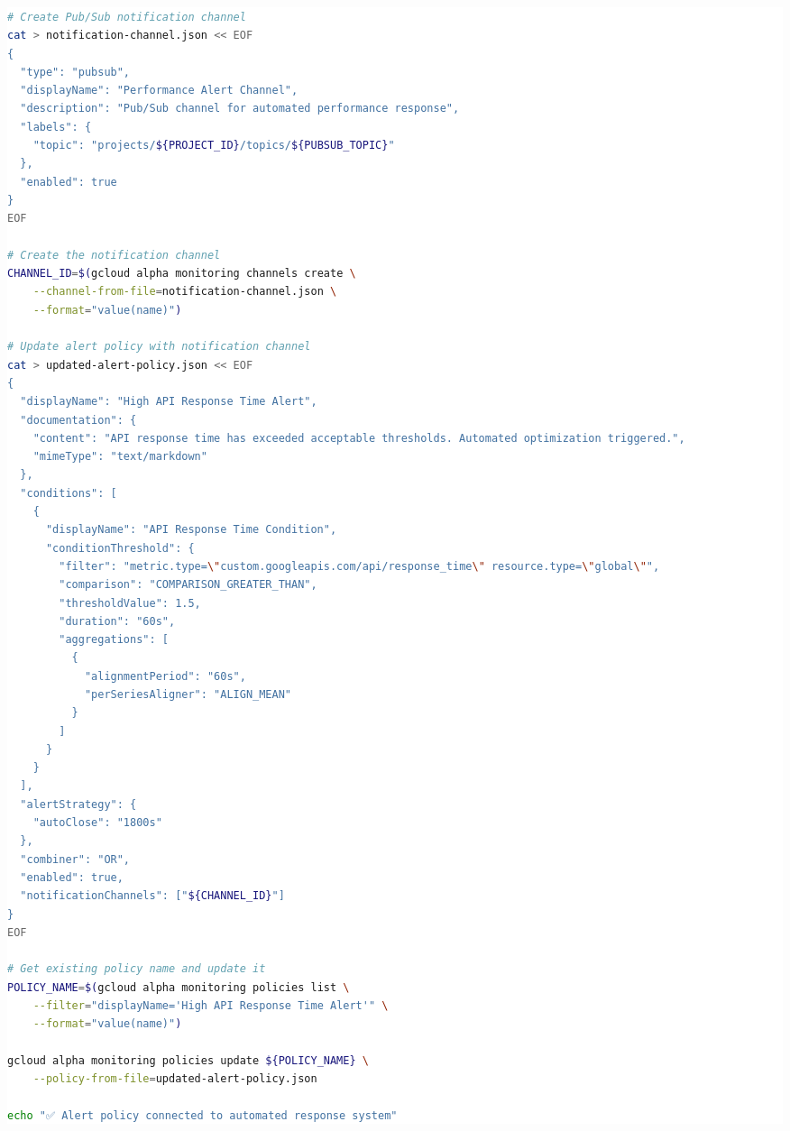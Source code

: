    ```bash
   # Create Pub/Sub notification channel
   cat > notification-channel.json << EOF
   {
     "type": "pubsub",
     "displayName": "Performance Alert Channel",
     "description": "Pub/Sub channel for automated performance response",
     "labels": {
       "topic": "projects/${PROJECT_ID}/topics/${PUBSUB_TOPIC}"
     },
     "enabled": true
   }
   EOF
   
   # Create the notification channel
   CHANNEL_ID=$(gcloud alpha monitoring channels create \
       --channel-from-file=notification-channel.json \
       --format="value(name)")
   
   # Update alert policy with notification channel
   cat > updated-alert-policy.json << EOF
   {
     "displayName": "High API Response Time Alert",
     "documentation": {
       "content": "API response time has exceeded acceptable thresholds. Automated optimization triggered.",
       "mimeType": "text/markdown"
     },
     "conditions": [
       {
         "displayName": "API Response Time Condition",
         "conditionThreshold": {
           "filter": "metric.type=\"custom.googleapis.com/api/response_time\" resource.type=\"global\"",
           "comparison": "COMPARISON_GREATER_THAN",
           "thresholdValue": 1.5,
           "duration": "60s",
           "aggregations": [
             {
               "alignmentPeriod": "60s",
               "perSeriesAligner": "ALIGN_MEAN"
             }
           ]
         }
       }
     ],
     "alertStrategy": {
       "autoClose": "1800s"
     },
     "combiner": "OR",
     "enabled": true,
     "notificationChannels": ["${CHANNEL_ID}"]
   }
   EOF
   
   # Get existing policy name and update it
   POLICY_NAME=$(gcloud alpha monitoring policies list \
       --filter="displayName='High API Response Time Alert'" \
       --format="value(name)")
   
   gcloud alpha monitoring policies update ${POLICY_NAME} \
       --policy-from-file=updated-alert-policy.json
   
   echo "✅ Alert policy connected to automated response system"
   ```